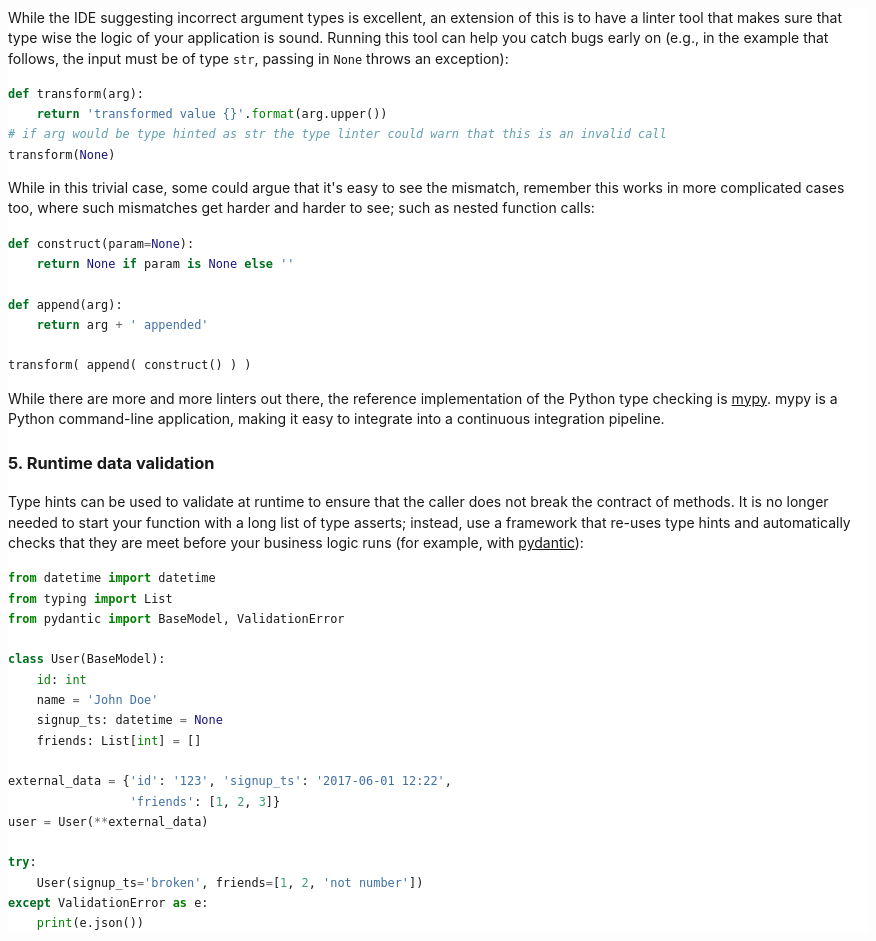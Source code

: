 While the IDE suggesting incorrect argument types is excellent, an extension of this is to have a linter tool that makes
sure that type wise the logic of your application is sound. Running this tool can help you catch bugs early on (e.g., in
the example that follows, the input must be of type `str`, passing in `None` throws an exception):

```python
def transform(arg):
    return 'transformed value {}'.format(arg.upper())
# if arg would be type hinted as str the type linter could warn that this is an invalid call
transform(None)
```

While in this trivial case, some could argue that it's easy to see the mismatch, remember this works in more complicated
cases too, where such mismatches get harder and harder to see; such as nested function calls:

```python
def construct(param=None):
    return None if param is None else ''

def append(arg):
    return arg + ' appended'

transform( append( construct() ) )
```

While there are more and more linters out there, the reference implementation of the Python type checking is
[mypy](http://mypy-lang.org/). mypy is a Python command-line application, making it easy to integrate into a continuous
integration pipeline.

### 5. Runtime data validation

Type hints can be used to validate at runtime to ensure that the caller does not break the contract of methods. It is no
longer needed to start your function with a long list of type asserts; instead, use a framework that re-uses type hints
and automatically checks that they are meet before your business logic runs (for example, with
[pydantic](https://github.com/samuelcolvin/pydantic)):

```python
from datetime import datetime
from typing import List
from pydantic import BaseModel, ValidationError

class User(BaseModel):
    id: int
    name = 'John Doe'
    signup_ts: datetime = None
    friends: List[int] = []

external_data = {'id': '123', 'signup_ts': '2017-06-01 12:22',
                 'friends': [1, 2, 3]}
user = User(**external_data)

try:
    User(signup_ts='broken', friends=[1, 2, 'not number'])
except ValidationError as e:
    print(e.json())
```

